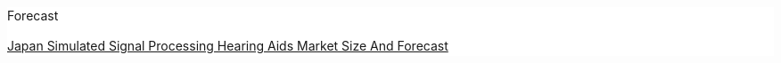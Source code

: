 Forecast</a></p><p><a href="https://github.com/mriwork1/M1/blob/main/Simulated-Signal-Processing-Hearing-Aids-Market/Simulated-Signal-Processing-Hearing-Aids-Market.md">Japan Simulated Signal Processing Hearing Aids Market Size And Forecast</a></p>
